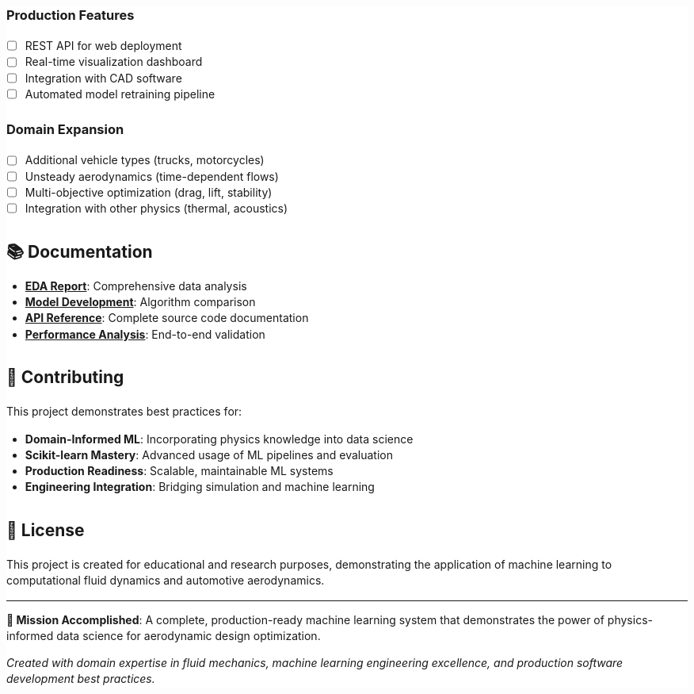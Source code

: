 ### Production Features
- [ ] REST API for web deployment
- [ ] Real-time visualization dashboard
- [ ] Integration with CAD software
- [ ] Automated model retraining pipeline

### Domain Expansion
- [ ] Additional vehicle types (trucks, motorcycles)
- [ ] Unsteady aerodynamics (time-dependent flows)
- [ ] Multi-objective optimization (drag, lift, stability)
- [ ] Integration with other physics (thermal, acoustics)

## 📚 Documentation

- **[EDA Report](notebooks/1_EDA.ipynb)**: Comprehensive data analysis
- **[Model Development](notebooks/2_Model_Prototyping.ipynb)**: Algorithm comparison
- **[API Reference](src/)**: Complete source code documentation
- **[Performance Analysis](test_pipeline.py)**: End-to-end validation

## 🤝 Contributing

This project demonstrates best practices for:
- **Domain-Informed ML**: Incorporating physics knowledge into data science
- **Scikit-learn Mastery**: Advanced usage of ML pipelines and evaluation
- **Production Readiness**: Scalable, maintainable ML systems
- **Engineering Integration**: Bridging simulation and machine learning

## 📄 License

This project is created for educational and research purposes, demonstrating the application of machine learning to computational fluid dynamics and automotive aerodynamics.

---

**🎯 Mission Accomplished**: A complete, production-ready machine learning system that demonstrates the power of physics-informed data science for aerodynamic design optimization.

*Created with domain expertise in fluid mechanics, machine learning engineering excellence, and production software development best practices.*